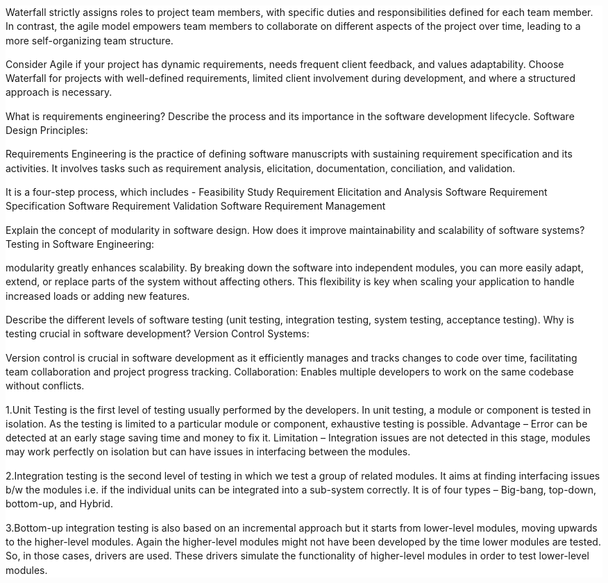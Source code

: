 Waterfall strictly assigns roles to project team members, with specific duties and responsibilities defined for each team member. In contrast, the agile model empowers team members to collaborate on different aspects of the project over time, leading to a more self-organizing team structure.

Consider Agile if your project has dynamic requirements, needs frequent client feedback, and values adaptability. Choose Waterfall for projects with well-defined requirements, limited client involvement during development, and where a structured approach is necessary.



What is requirements engineering? Describe the process and its importance in the software development lifecycle.
Software Design Principles:

Requirements Engineering is the practice of defining software manuscripts with sustaining requirement specification and its activities. It involves tasks such as requirement analysis, elicitation, documentation, conciliation, and validation.

It is a four-step process, which includes -
Feasibility Study
Requirement Elicitation and Analysis
Software Requirement Specification
Software Requirement Validation
Software Requirement Management


Explain the concept of modularity in software design. How does it improve maintainability and scalability of software systems?
Testing in Software Engineering:

modularity greatly enhances scalability. By breaking down the software into independent modules, you can more easily adapt, extend, or replace parts of the system without affecting others. This flexibility is key when scaling your application to handle increased loads or adding new features.



Describe the different levels of software testing (unit testing, integration testing, system testing, acceptance testing). Why is testing crucial in software development?
Version Control Systems:

Version control is crucial in software development as it efficiently manages and tracks changes to code over time, facilitating team collaboration and project progress tracking. Collaboration: Enables multiple developers to work on the same codebase without conflicts.

1.Unit Testing is the first level of testing usually performed by the developers.
In unit testing, a module or component is tested in isolation.
As the testing is limited to a particular module or component, exhaustive testing is possible.
Advantage – Error can be detected at an early stage saving time and money to fix it.
Limitation – Integration issues are not detected in this stage, modules may work perfectly on isolation but can have issues in interfacing between the modules.

2.Integration testing is the second level of testing in which we test a group of related modules.
It aims at finding interfacing issues b/w the modules i.e. if the individual units can be integrated into a sub-system correctly.
It is of four types – Big-bang, top-down, bottom-up, and Hybrid.

3.Bottom-up integration testing is also based on an incremental approach but it starts from lower-level modules, moving upwards to the higher-level modules. Again the higher-level modules might not have been developed by the time lower modules are tested. So, in those cases, drivers are used. These drivers simulate the functionality of higher-level modules in order to test lower-level modules.
